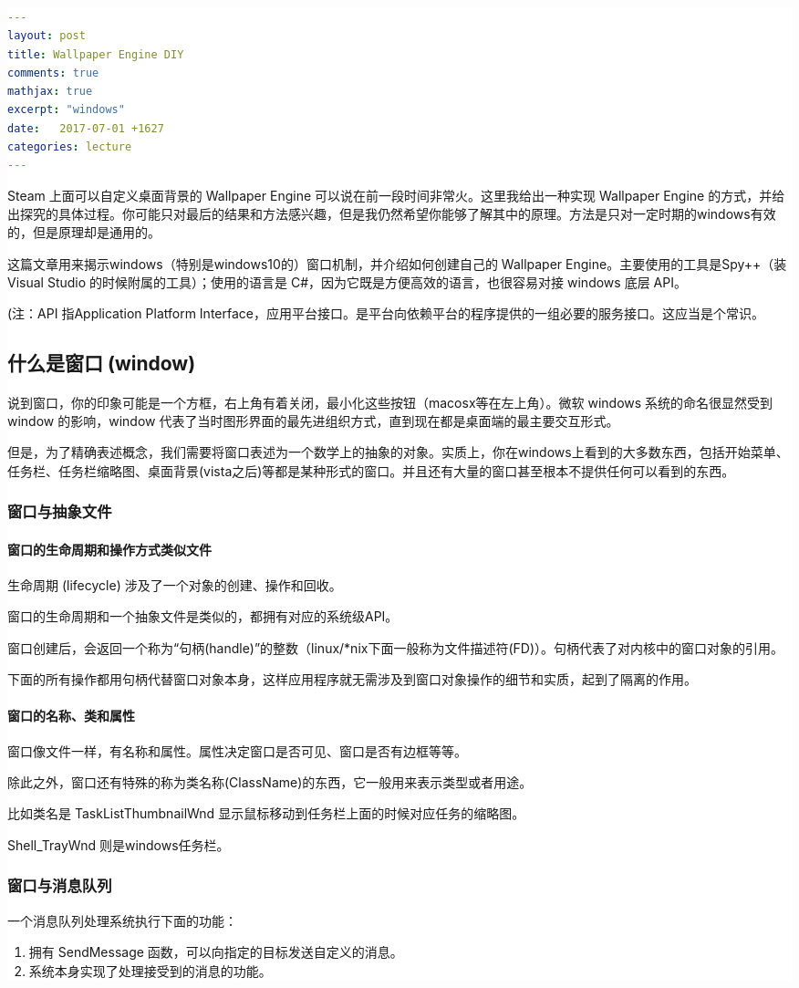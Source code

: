 ```yaml
---
layout: post
title: Wallpaper Engine DIY
comments: true
mathjax: true
excerpt: "windows"
date:   2017-07-01 +1627
categories: lecture
---
```


Steam 上面可以自定义桌面背景的 Wallpaper Engine 可以说在前一段时间非常火。这里我给出一种实现 Wallpaper Engine 的方式，并给出探究的具体过程。你可能只对最后的结果和方法感兴趣，但是我仍然希望你能够了解其中的原理。方法是只对一定时期的windows有效的，但是原理却是通用的。

这篇文章用来揭示windows（特别是windows10的）窗口机制，并介绍如何创建自己的 Wallpaper Engine。主要使用的工具是Spy++（装 Visual Studio 的时候附属的工具）；使用的语言是 C#，因为它既是方便高效的语言，也很容易对接 windows 底层 API。

(注：API 指Application Platform Interface，应用平台接口。是平台向依赖平台的程序提供的一组必要的服务接口。这应当是个常识。

## 什么是窗口 (window)

说到窗口，你的印象可能是一个方框，右上角有着关闭，最小化这些按钮（macosx等在左上角）。微软 windows 系统的命名很显然受到 window 的影响，window 代表了当时图形界面的最先进组织方式，直到现在都是桌面端的最主要交互形式。

但是，为了精确表述概念，我们需要将窗口表述为一个数学上的抽象的对象。实质上，你在windows上看到的大多数东西，包括开始菜单、任务栏、任务栏缩略图、桌面背景(vista之后)等都是某种形式的窗口。并且还有大量的窗口甚至根本不提供任何可以看到的东西。

### 窗口与抽象文件

#### 窗口的生命周期和操作方式类似文件

生命周期 (lifecycle) 涉及了一个对象的创建、操作和回收。

窗口的生命周期和一个抽象文件是类似的，都拥有对应的系统级API。

窗口创建后，会返回一个称为“句柄(handle)”的整数（linux/*nix下面一般称为文件描述符(FD)）。句柄代表了对内核中的窗口对象的引用。

下面的所有操作都用句柄代替窗口对象本身，这样应用程序就无需涉及到窗口对象操作的细节和实质，起到了隔离的作用。

#### 窗口的名称、类和属性

窗口像文件一样，有名称和属性。属性决定窗口是否可见、窗口是否有边框等等。

除此之外，窗口还有特殊的称为类名称(ClassName)的东西，它一般用来表示类型或者用途。

比如类名是 TaskListThumbnailWnd 显示鼠标移动到任务栏上面的时候对应任务的缩略图。

Shell_TrayWnd  则是windows任务栏。

### 窗口与消息队列

一个消息队列处理系统执行下面的功能：

1. 拥有 SendMessage 函数，可以向指定的目标发送自定义的消息。
2. 系统本身实现了处理接受到的消息的功能。
